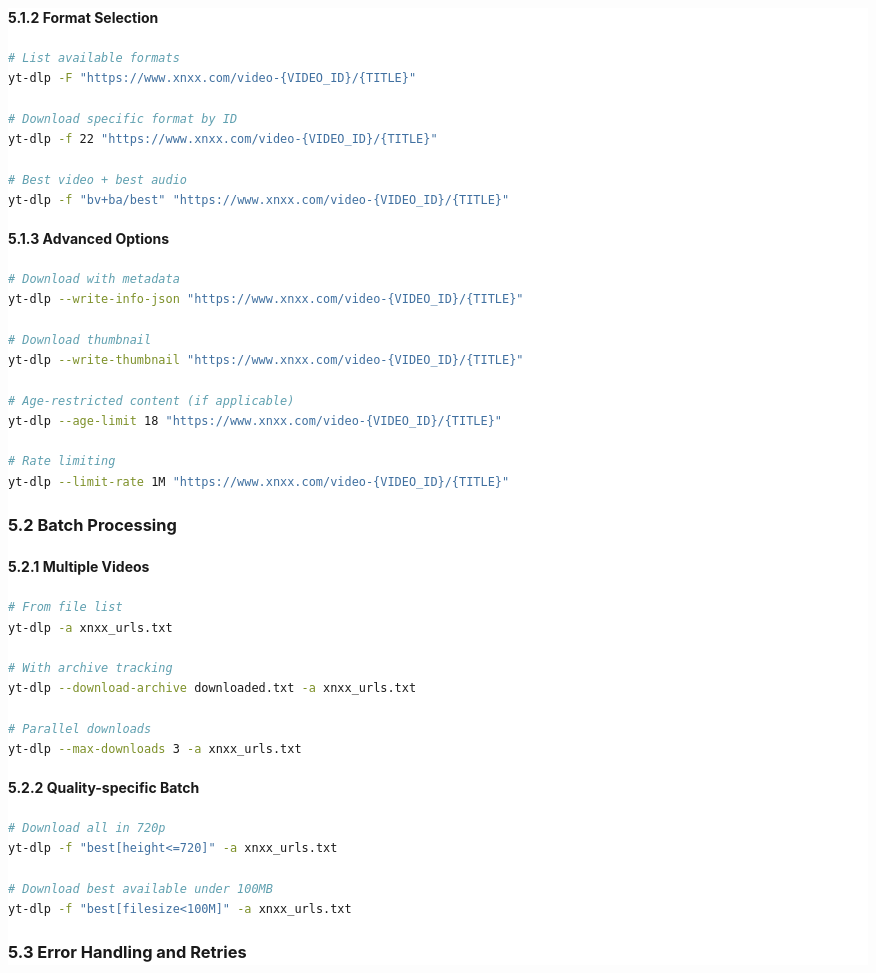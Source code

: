 #### 5.1.2 Format Selection
```bash
# List available formats
yt-dlp -F "https://www.xnxx.com/video-{VIDEO_ID}/{TITLE}"

# Download specific format by ID
yt-dlp -f 22 "https://www.xnxx.com/video-{VIDEO_ID}/{TITLE}"

# Best video + best audio
yt-dlp -f "bv+ba/best" "https://www.xnxx.com/video-{VIDEO_ID}/{TITLE}"
```

#### 5.1.3 Advanced Options
```bash
# Download with metadata
yt-dlp --write-info-json "https://www.xnxx.com/video-{VIDEO_ID}/{TITLE}"

# Download thumbnail
yt-dlp --write-thumbnail "https://www.xnxx.com/video-{VIDEO_ID}/{TITLE}"

# Age-restricted content (if applicable)
yt-dlp --age-limit 18 "https://www.xnxx.com/video-{VIDEO_ID}/{TITLE}"

# Rate limiting
yt-dlp --limit-rate 1M "https://www.xnxx.com/video-{VIDEO_ID}/{TITLE}"
```

### 5.2 Batch Processing

#### 5.2.1 Multiple Videos
```bash
# From file list
yt-dlp -a xnxx_urls.txt

# With archive tracking
yt-dlp --download-archive downloaded.txt -a xnxx_urls.txt

# Parallel downloads
yt-dlp --max-downloads 3 -a xnxx_urls.txt
```

#### 5.2.2 Quality-specific Batch
```bash
# Download all in 720p
yt-dlp -f "best[height<=720]" -a xnxx_urls.txt

# Download best available under 100MB
yt-dlp -f "best[filesize<100M]" -a xnxx_urls.txt
```

### 5.3 Error Handling and Retries
